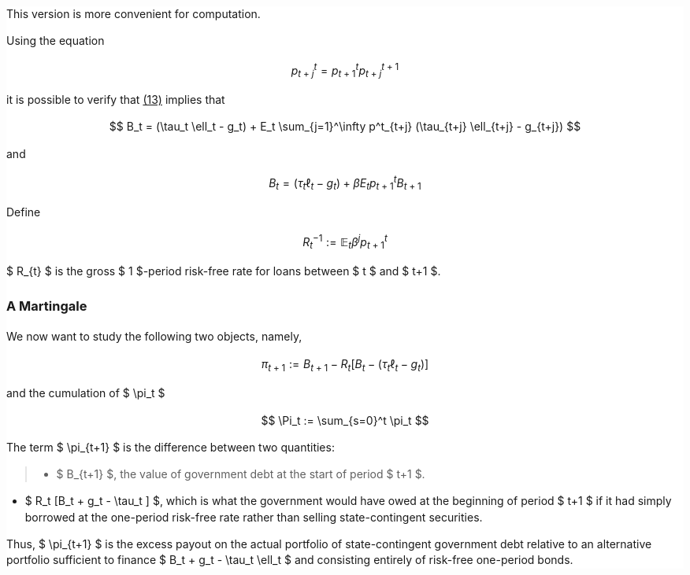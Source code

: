 This version is more convenient for computation.

Using the equation

$$
p^t_{t+j} = p^t_{t+1} p^{t+1}_{t+j}
$$

it is possible to verify that [(13)](#equation-lq-cb) implies that

$$
B_t = (\tau_t \ell_t - g_t) + E_t \sum_{j=1}^\infty p^t_{t+j} (\tau_{t+j} \ell_{t+j} - g_{t+j})
$$

and


<a id='equation-lq-cb22'></a>
$$
B_t =   (\tau_t \ell_t - g_t) + \beta E_t p^t_{t+1} B_{t+1} \tag{14}
$$

Define


<a id='equation-lq-rfr'></a>
$$
R^{-1}_{t} := \mathbb E_t \beta^j p^t_{t+1} \tag{15}
$$

$ R_{t} $ is the gross $ 1 $-period risk-free rate for loans
between $ t $ and $ t+1 $.



### A Martingale

We now want to study the following two objects, namely,

$$
\pi_{t+1} := B_{t+1} - R_t [B_t - (\tau_t \ell_t - g_t)]
$$

and the cumulation of $ \pi_t $

$$
\Pi_t := \sum_{s=0}^t \pi_t
$$

The term $ \pi_{t+1} $ is the difference between two quantities:

> - $ B_{t+1} $, the value of government debt at the start of period $ t+1 $.  
- $ R_t [B_t + g_t - \tau_t ] $, which is what the government would have owed at the beginning of
  period $ t+1 $ if it had simply borrowed at the one-period risk-free rate rather than selling state-contingent securities.  



Thus, $ \pi_{t+1} $ is the excess payout on the actual portfolio of state-contingent government debt  relative to an alternative
portfolio sufficient to finance $ B_t + g_t - \tau_t \ell_t $ and consisting entirely of risk-free one-period bonds.
